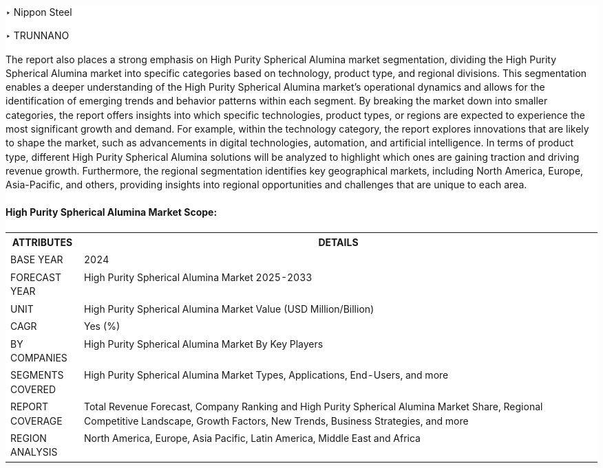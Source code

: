 ‣ Nippon Steel

‣ TRUNNANO

The report also places a strong emphasis on High Purity Spherical Alumina market segmentation, dividing the High Purity Spherical Alumina market into specific categories based on technology, product type, and regional divisions. This segmentation enables a deeper understanding of the High Purity Spherical Alumina market’s operational dynamics and allows for the identification of emerging trends and behavior patterns within each segment. By breaking the market down into smaller categories, the report offers insights into which specific technologies, product types, or regions are expected to experience the most significant growth and demand. For example, within the technology category, the report explores innovations that are likely to shape the market, such as advancements in digital technologies, automation, and artificial intelligence. In terms of product type, different High Purity Spherical Alumina solutions will be analyzed to highlight which ones are gaining traction and driving revenue growth. Furthermore, the regional segmentation identifies key geographical markets, including North America, Europe, Asia-Pacific, and others, providing insights into regional opportunities and challenges that are unique to each area.

<h4>High Purity Spherical Alumina Market Scope:</h4>
<table>
<tr>
<th>ATTRIBUTES</th>
<th>DETAILS</th>
</tr>
<tr>
<td>BASE YEAR</td>
<td>2024</td>
</tr>
<tr>
<td>FORECAST YEAR</td>
<td>High Purity Spherical Alumina Market 2025-2033</td>
</tr>
<tr>
<td>UNIT</td>
<td>High Purity Spherical Alumina Market Value (USD Million/Billion)</td>
<tr>
<td>CAGR</td>
<td>Yes (%)</td>
</tr>
</tr>
<tr>
<td>BY COMPANIES</td>
<td>High Purity Spherical Alumina Market By Key Players</td>
</tr>
<tr>
<td>SEGMENTS COVERED</td>
<td>High Purity Spherical Alumina Market Types, Applications, End-Users, and more</td>
</tr>
<tr>
<td>REPORT COVERAGE</td>
<td>Total Revenue Forecast, Company Ranking and High Purity Spherical Alumina Market Share, Regional Competitive Landscape, Growth Factors, New Trends, Business Strategies, and more</td>
</tr>
<tr>
<td>REGION ANALYSIS</td>
<td>North America, Europe, Asia Pacific, Latin America, Middle East and Africa</td>
</tr>
</table>

